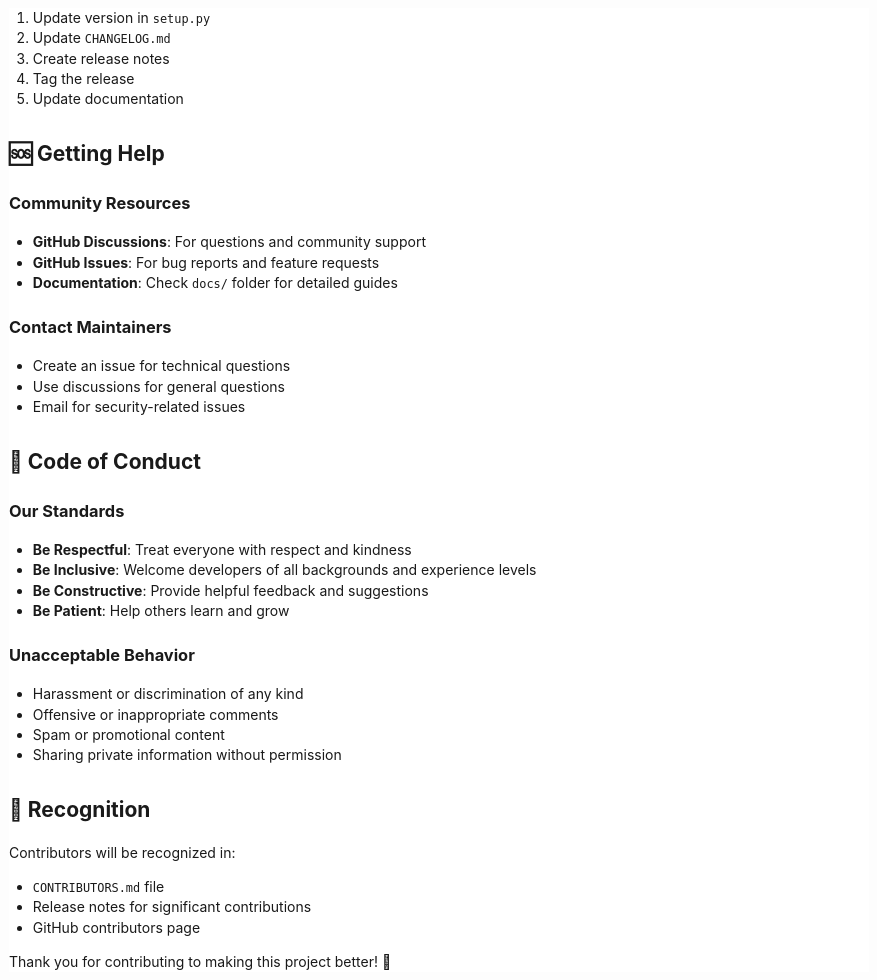 1. Update version in `setup.py`
2. Update `CHANGELOG.md`
3. Create release notes
4. Tag the release
5. Update documentation

## 🆘 Getting Help

### Community Resources

- **GitHub Discussions**: For questions and community support
- **GitHub Issues**: For bug reports and feature requests
- **Documentation**: Check `docs/` folder for detailed guides

### Contact Maintainers

- Create an issue for technical questions
- Use discussions for general questions
- Email for security-related issues

## 📜 Code of Conduct

### Our Standards

- **Be Respectful**: Treat everyone with respect and kindness
- **Be Inclusive**: Welcome developers of all backgrounds and experience levels
- **Be Constructive**: Provide helpful feedback and suggestions
- **Be Patient**: Help others learn and grow

### Unacceptable Behavior

- Harassment or discrimination of any kind
- Offensive or inappropriate comments
- Spam or promotional content
- Sharing private information without permission

## 🙏 Recognition

Contributors will be recognized in:
- `CONTRIBUTORS.md` file
- Release notes for significant contributions
- GitHub contributors page

Thank you for contributing to making this project better! 🎉
